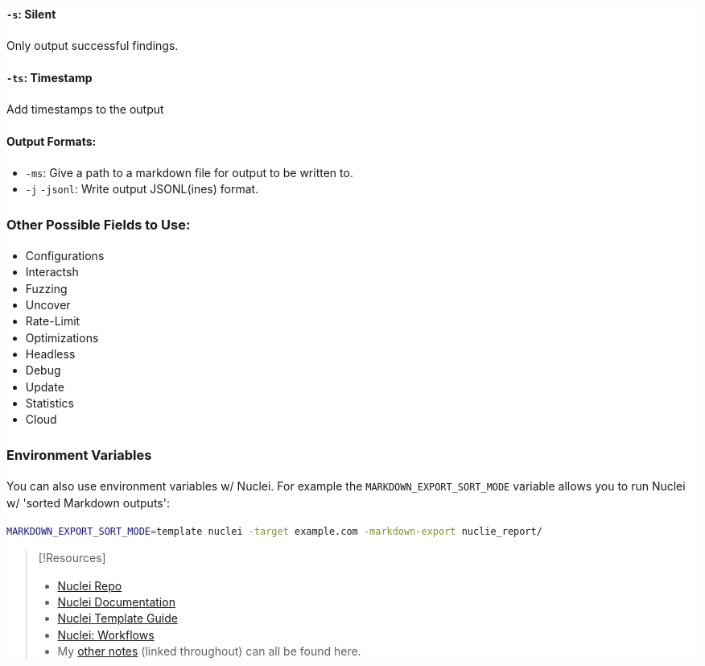 ```bash
```
#### `-s`: Silent
Only output successful findings.
#### `-ts`: Timestamp
Add timestamps to the output
#### Output Formats:
- `-ms`:  Give a path to a markdown file for output to be written to.
- `-j` `-jsonl`: Write output JSONL(ines) format.
### Other Possible Fields to Use:
- Configurations
- Interactsh
- Fuzzing
- Uncover
- Rate-Limit
- Optimizations
- Headless
- Debug
- Update
- Statistics
- Cloud
### Environment Variables
You can also use environment variables w/ Nuclei. For example the `MARKDOWN_EXPORT_SORT_MODE` variable allows you to run Nuclei w/ 'sorted Markdown outputs':
```bash
MARKDOWN_EXPORT_SORT_MODE=template nuclei -target example.com -markdown-export nuclie_report/
```

> [!Resources]
> - [Nuclei Repo](https://github.com/projectdiscovery/nuclei)
> - [Nuclei Documentation](https://docs.projectdiscovery.io/tools/nuclei/overview)
> - [Nuclei Template Guide](https://nuclei.mintlify.app/template-guide/variables)
> - [Nuclei: Workflows](https://c4pr1c3.github.io/nuclei-docs/templating-guide/workflows.html)
> - My [other notes](https://github.com/TrshPuppy/obsidian-notes) (linked throughout) can all be found here.